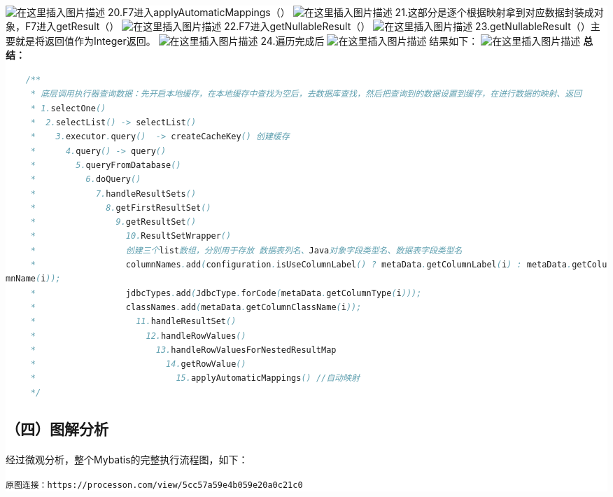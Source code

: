 ![在这里插入图片描述](https://img-blog.csdnimg.cn/20210530125235680.png?x-oss-process=image/watermark,type_ZmFuZ3poZW5naGVpdGk,shadow_10,text_aHR0cHM6Ly9ibG9nLmNzZG4ubmV0L2x4MTMxNTk5ODUxMw==,size_16,color_FFFFFF,t_70)
20.F7进入applyAutomaticMappings（）
![在这里插入图片描述](https://img-blog.csdnimg.cn/20210530125302985.png?x-oss-process=image/watermark,type_ZmFuZ3poZW5naGVpdGk,shadow_10,text_aHR0cHM6Ly9ibG9nLmNzZG4ubmV0L2x4MTMxNTk5ODUxMw==,size_16,color_FFFFFF,t_70)
21.这部分是逐个根据映射拿到对应数据封装成对象，F7进入getResult（）
![在这里插入图片描述](https://img-blog.csdnimg.cn/20210530125329462.png?x-oss-process=image/watermark,type_ZmFuZ3poZW5naGVpdGk,shadow_10,text_aHR0cHM6Ly9ibG9nLmNzZG4ubmV0L2x4MTMxNTk5ODUxMw==,size_16,color_FFFFFF,t_70)
22.F7进入getNullableResult（）
![在这里插入图片描述](https://img-blog.csdnimg.cn/20210530125620208.png?x-oss-process=image/watermark,type_ZmFuZ3poZW5naGVpdGk,shadow_10,text_aHR0cHM6Ly9ibG9nLmNzZG4ubmV0L2x4MTMxNTk5ODUxMw==,size_16,color_FFFFFF,t_70)
23.getNullableResult（）主要就是将返回值作为Integer返回。
![在这里插入图片描述](https://img-blog.csdnimg.cn/20210530125657662.png)
24.遍历完成后
![在这里插入图片描述](https://img-blog.csdnimg.cn/20210530130212246.png?x-oss-process=image/watermark,type_ZmFuZ3poZW5naGVpdGk,shadow_10,text_aHR0cHM6Ly9ibG9nLmNzZG4ubmV0L2x4MTMxNTk5ODUxMw==,size_16,color_FFFFFF,t_70)
结果如下：
![在这里插入图片描述](https://img-blog.csdnimg.cn/20210530130816615.png?x-oss-process=image/watermark,type_ZmFuZ3poZW5naGVpdGk,shadow_10,text_aHR0cHM6Ly9ibG9nLmNzZG4ubmV0L2x4MTMxNTk5ODUxMw==,size_16,color_FFFFFF,t_70)
**总结：**

```java
    /**
     * 底层调用执行器查询数据：先开启本地缓存，在本地缓存中查找为空后，去数据库查找，然后把查询到的数据设置到缓存，在进行数据的映射、返回
     * 1.selectOne()
     *  2.selectList() -> selectList()
     *    3.executor.query()  -> createCacheKey() 创建缓存
     *      4.query() -> query()
     *        5.queryFromDatabase()
     *          6.doQuery()
     *            7.handleResultSets()
     *              8.getFirstResultSet()
     *                9.getResultSet()
     *                  10.ResultSetWrapper()
     *                  创建三个list数组，分别用于存放 数据表列名、Java对象字段类型名、数据表字段类型名
     *                  columnNames.add(configuration.isUseColumnLabel() ? metaData.getColumnLabel(i) : metaData.getColumnName(i));
     *                  jdbcTypes.add(JdbcType.forCode(metaData.getColumnType(i)));
     *                  classNames.add(metaData.getColumnClassName(i));
     *                    11.handleResultSet()
     *                      12.handleRowValues()
     *                        13.handleRowValuesForNestedResultMap
     *                          14.getRowValue()
     *                            15.applyAutomaticMappings() //自动映射
     */
```

## （四）图解分析

经过微观分析，整个Mybatis的完整执行流程图，如下：

```html
原图连接：https://processon.com/view/5cc57a59e4b059e20a0c21c0
```

